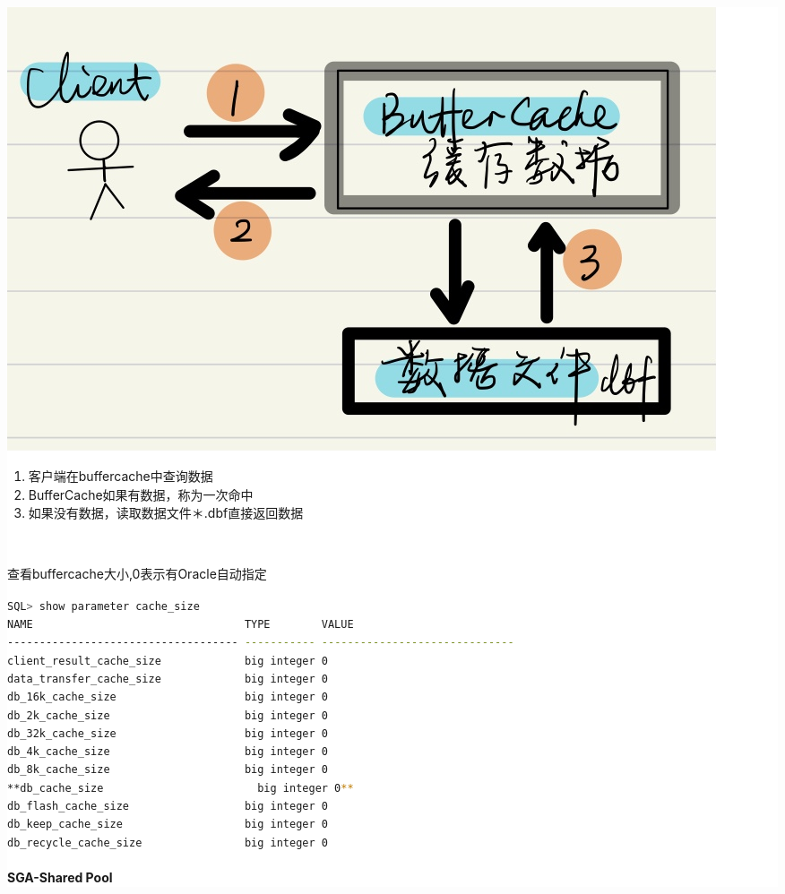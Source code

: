 ![3A5BFF0F-5DBB-4D58-B5E6-978C8020A91E.jpeg](assets/network-asset-3A5BFF0F-5DBB-4D58-B5E6-978C8020A91E-20241022144429-sb2dhly.jpeg)

1. 客户端在buffercache中查询数据
2. BufferCache如果有数据，称为一次命中
3. 如果没有数据，读取数据文件＊.dbf直接返回数据

‍

查看buffercache大小,0表示有Oracle自动指定

```bash
SQL> show parameter cache_size
NAME                                 TYPE        VALUE
------------------------------------ ----------- ------------------------------
client_result_cache_size             big integer 0
data_transfer_cache_size             big integer 0
db_16k_cache_size                    big integer 0
db_2k_cache_size                     big integer 0
db_32k_cache_size                    big integer 0
db_4k_cache_size                     big integer 0
db_8k_cache_size                     big integer 0
**db_cache_size                        big integer 0**
db_flash_cache_size                  big integer 0
db_keep_cache_size                   big integer 0
db_recycle_cache_size                big integer 0
```

#### SGA-Shared Pool
